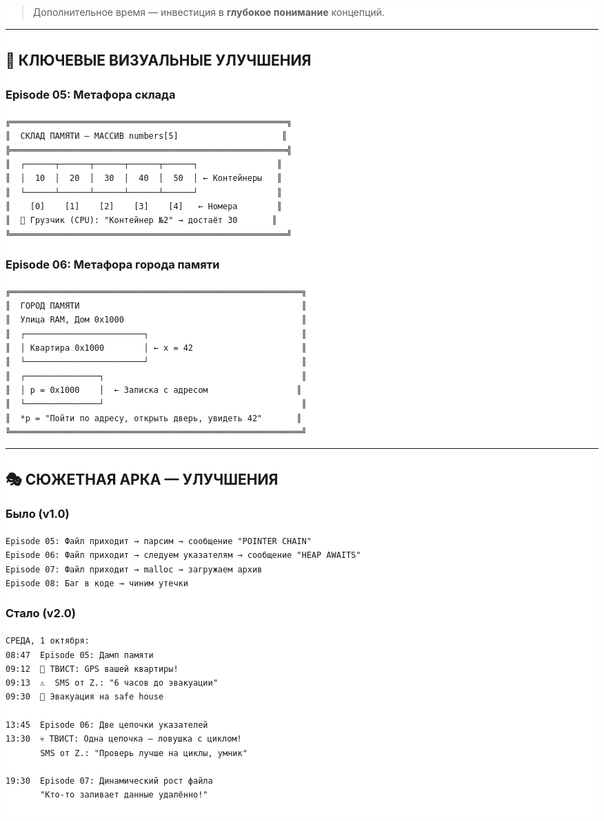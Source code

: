 > Дополнительное время — инвестиция в **глубокое понимание** концепций.

---

## 🎨 КЛЮЧЕВЫЕ ВИЗУАЛЬНЫЕ УЛУЧШЕНИЯ

### Episode 05: Метафора склада

```
╔════════════════════════════════════════════════════════╗
║  СКЛАД ПАМЯТИ — МАССИВ numbers[5]                     ║
╠════════════════════════════════════════════════════════╣
║  ┌──────┬──────┬──────┬──────┬──────┐                ║
║  │  10  │  20  │  30  │  40  │  50  │ ← Контейнеры   ║
║  └──────┴──────┴──────┴──────┴──────┘                ║
║    [0]    [1]    [2]    [3]    [4]   ← Номера        ║
║  🚛 Грузчик (CPU): "Контейнер №2" → достаёт 30       ║
╚════════════════════════════════════════════════════════╝
```

### Episode 06: Метафора города памяти

```
╔═══════════════════════════════════════════════════════════╗
║  ГОРОД ПАМЯТИ                                             ║
║  Улица RAM, Дом 0x1000                                    ║
║  ┌────────────────────────┐                               ║
║  │ Квартира 0x1000        │ ← x = 42                      ║
║  └────────────────────────┘                               ║
║  ┌───────────────┐                                        ║
║  │ p = 0x1000    │  ← Записка с адресом                  ║
║  └───────────────┘                                        ║
║  *p = "Пойти по адресу, открыть дверь, увидеть 42"       ║
╚═══════════════════════════════════════════════════════════╝
```

---

## 🎭 СЮЖЕТНАЯ АРКА — УЛУЧШЕНИЯ

### Было (v1.0)

```
Episode 05: Файл приходит → парсим → сообщение "POINTER CHAIN"
Episode 06: Файл приходит → следуем указателям → сообщение "HEAP AWAITS"
Episode 07: Файл приходит → malloc → загружаем архив
Episode 08: Баг в коде → чиним утечки
```

### Стало (v2.0)

```
СРЕДА, 1 октября:
08:47  Episode 05: Дамп памяти
09:12  🚨 ТВИСТ: GPS вашей квартиры!
09:13  ⚠️  SMS от Z.: "6 часов до эвакуации"
09:30  🏃 Эвакуация на safe house

13:45  Episode 06: Две цепочки указателей
13:30  💀 ТВИСТ: Одна цепочка — ловушка с циклом!
       SMS от Z.: "Проверь лучше на циклы, умник"

19:30  Episode 07: Динамический рост файла
       "Кто-то заливает данные удалённо!"
       
```